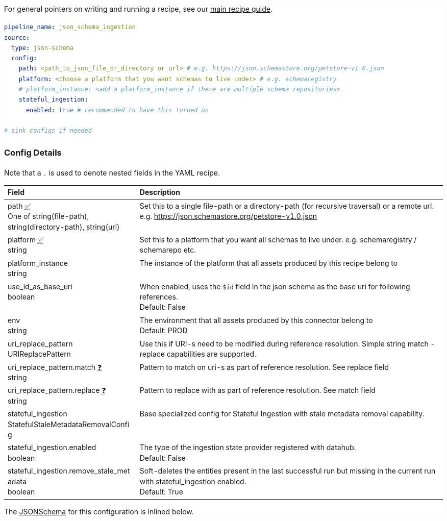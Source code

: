 
For general pointers on writing and running a recipe, see our [main recipe guide](../../../../metadata-ingestion/README.md#recipes).
```yaml
pipeline_name: json_schema_ingestion
source:
  type: json-schema
  config:
    path: <path_to_json_file_or_directory or url> # e.g. https://json.schemastore.org/petstore-v1.0.json
    platform: <choose a platform that you want schemas to live under> # e.g. schemaregistry
    # platform_instance: <add a platform_instance if there are multiple schema repositories>
    stateful_ingestion:
      enabled: true # recommended to have this turned on

# sink configs if needed
```

### Config Details
<Tabs>
                <TabItem value="options" label="Options" default>

Note that a `.` is used to denote nested fields in the YAML recipe.


<div className='config-table'>

| Field | Description |
|:--- |:--- |
| <div className="path-line"><span className="path-main">path</span>&nbsp;<abbr title="Required">✅</abbr></div> <div className="type-name-line"><span className="type-name">One of string(file-path), string(directory-path), string(uri)</span></div> | Set this to a single file-path or a directory-path (for recursive traversal) or a remote url. e.g. https://json.schemastore.org/petstore-v1.0.json  |
| <div className="path-line"><span className="path-main">platform</span>&nbsp;<abbr title="Required">✅</abbr></div> <div className="type-name-line"><span className="type-name">string</span></div> | Set this to a platform that you want all schemas to live under. e.g. schemaregistry / schemarepo etc.  |
| <div className="path-line"><span className="path-main">platform_instance</span></div> <div className="type-name-line"><span className="type-name">string</span></div> | The instance of the platform that all assets produced by this recipe belong to  |
| <div className="path-line"><span className="path-main">use_id_as_base_uri</span></div> <div className="type-name-line"><span className="type-name">boolean</span></div> | When enabled, uses the `$id` field in the json schema as the base uri for following references. <div className="default-line default-line-with-docs">Default: <span className="default-value">False</span></div> |
| <div className="path-line"><span className="path-main">env</span></div> <div className="type-name-line"><span className="type-name">string</span></div> | The environment that all assets produced by this connector belong to <div className="default-line default-line-with-docs">Default: <span className="default-value">PROD</span></div> |
| <div className="path-line"><span className="path-main">uri_replace_pattern</span></div> <div className="type-name-line"><span className="type-name">URIReplacePattern</span></div> | Use this if URI-s need to be modified during reference resolution. Simple string match - replace capabilities are supported.  |
| <div className="path-line"><span className="path-prefix">uri_replace_pattern.</span><span className="path-main">match</span>&nbsp;<abbr title="Required if uri_replace_pattern is set">❓</abbr></div> <div className="type-name-line"><span className="type-name">string</span></div> | Pattern to match on uri-s as part of reference resolution. See replace field  |
| <div className="path-line"><span className="path-prefix">uri_replace_pattern.</span><span className="path-main">replace</span>&nbsp;<abbr title="Required if uri_replace_pattern is set">❓</abbr></div> <div className="type-name-line"><span className="type-name">string</span></div> | Pattern to replace with as part of reference resolution. See match field  |
| <div className="path-line"><span className="path-main">stateful_ingestion</span></div> <div className="type-name-line"><span className="type-name">StatefulStaleMetadataRemovalConfig</span></div> | Base specialized config for Stateful Ingestion with stale metadata removal capability.  |
| <div className="path-line"><span className="path-prefix">stateful_ingestion.</span><span className="path-main">enabled</span></div> <div className="type-name-line"><span className="type-name">boolean</span></div> | The type of the ingestion state provider registered with datahub. <div className="default-line default-line-with-docs">Default: <span className="default-value">False</span></div> |
| <div className="path-line"><span className="path-prefix">stateful_ingestion.</span><span className="path-main">remove_stale_metadata</span></div> <div className="type-name-line"><span className="type-name">boolean</span></div> | Soft-deletes the entities present in the last successful run but missing in the current run with stateful_ingestion enabled. <div className="default-line default-line-with-docs">Default: <span className="default-value">True</span></div> |

</div>
</TabItem>
<TabItem value="schema" label="Schema">

The [JSONSchema](https://json-schema.org/) for this configuration is inlined below.
